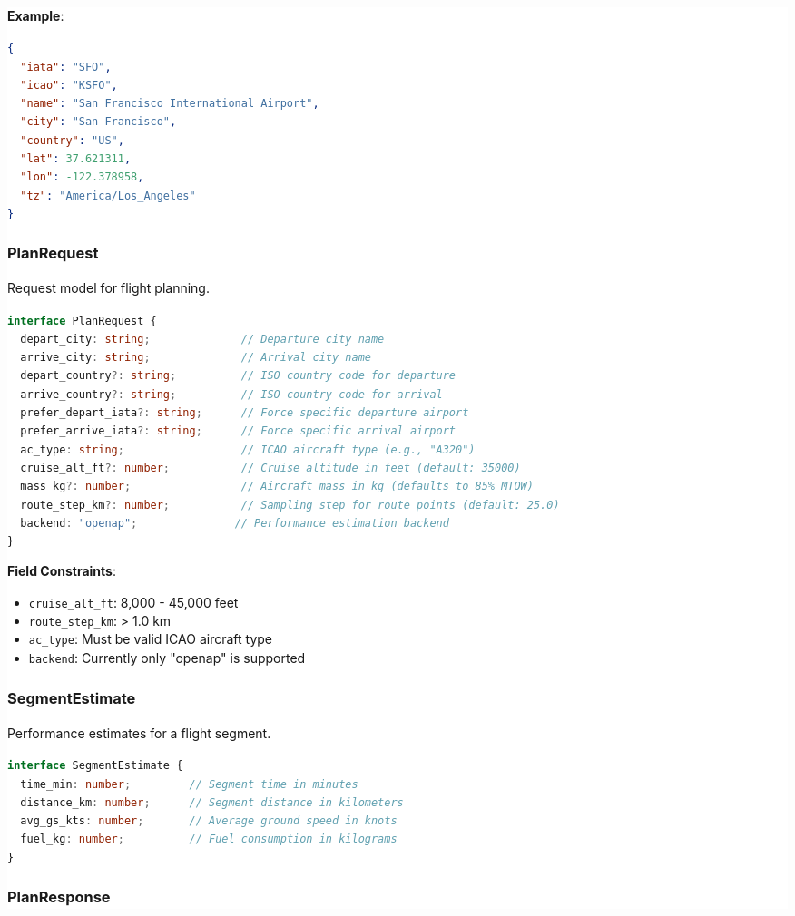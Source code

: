 **Example**:
```json
{
  "iata": "SFO",
  "icao": "KSFO", 
  "name": "San Francisco International Airport",
  "city": "San Francisco",
  "country": "US",
  "lat": 37.621311,
  "lon": -122.378958,
  "tz": "America/Los_Angeles"
}
```

### PlanRequest

Request model for flight planning.

```typescript
interface PlanRequest {
  depart_city: string;              // Departure city name
  arrive_city: string;              // Arrival city name
  depart_country?: string;          // ISO country code for departure
  arrive_country?: string;          // ISO country code for arrival  
  prefer_depart_iata?: string;      // Force specific departure airport
  prefer_arrive_iata?: string;      // Force specific arrival airport
  ac_type: string;                  // ICAO aircraft type (e.g., "A320")
  cruise_alt_ft?: number;           // Cruise altitude in feet (default: 35000)
  mass_kg?: number;                 // Aircraft mass in kg (defaults to 85% MTOW)
  route_step_km?: number;           // Sampling step for route points (default: 25.0)
  backend: "openap";               // Performance estimation backend
}
```

**Field Constraints**:
- `cruise_alt_ft`: 8,000 - 45,000 feet
- `route_step_km`: > 1.0 km
- `ac_type`: Must be valid ICAO aircraft type
- `backend`: Currently only "openap" is supported

### SegmentEstimate

Performance estimates for a flight segment.

```typescript
interface SegmentEstimate {
  time_min: number;         // Segment time in minutes
  distance_km: number;      // Segment distance in kilometers
  avg_gs_kts: number;       // Average ground speed in knots
  fuel_kg: number;          // Fuel consumption in kilograms
}
```

### PlanResponse
